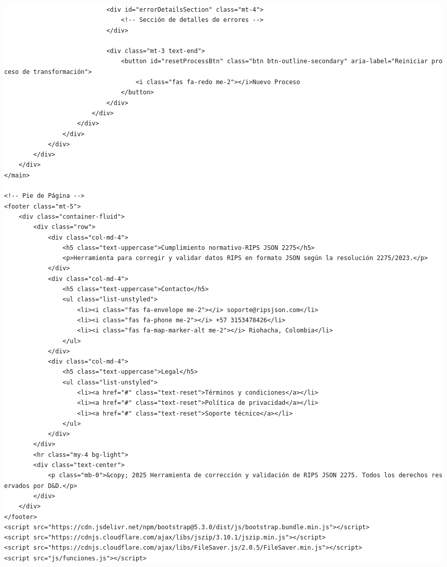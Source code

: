                                 <div id="errorDetailsSection" class="mt-4">
                                    <!-- Sección de detalles de errores -->
                                </div>
                                
                                <div class="mt-3 text-end">
                                    <button id="resetProcessBtn" class="btn btn-outline-secondary" aria-label="Reiniciar proceso de transformación">
                                        <i class="fas fa-redo me-2"></i>Nuevo Proceso
                                    </button>
                                </div>
                            </div>
                        </div>
                    </div>
                </div>
            </div>
        </div>
    </main>

    <!-- Pie de Página -->
    <footer class="mt-5">
        <div class="container-fluid">
            <div class="row">
                <div class="col-md-4">
                    <h5 class="text-uppercase">Cumplimiento normativo-RIPS JSON 2275</h5>
                    <p>Herramienta para corregir y validar datos RIPS en formato JSON según la resolución 2275/2023.</p>
                </div>
                <div class="col-md-4">
                    <h5 class="text-uppercase">Contacto</h5>
                    <ul class="list-unstyled">
                        <li><i class="fas fa-envelope me-2"></i> soporte@ripsjson.com</li>
                        <li><i class="fas fa-phone me-2"></i> +57 3153478426</li>
                        <li><i class="fas fa-map-marker-alt me-2"></i> Riohacha, Colombia</li>
                    </ul>
                </div>
                <div class="col-md-4">
                    <h5 class="text-uppercase">Legal</h5>
                    <ul class="list-unstyled">
                        <li><a href="#" class="text-reset">Términos y condiciones</a></li>
                        <li><a href="#" class="text-reset">Política de privacidad</a></li>
                        <li><a href="#" class="text-reset">Soporte técnico</a></li>
                    </ul>
                </div>
            </div>
            <hr class="my-4 bg-light">
            <div class="text-center">
                <p class="mb-0">&copy; 2025 Herramienta de corrección y validación de RIPS JSON 2275. Todos los derechos reservados por D&D.</p>
            </div>
        </div>
    </footer>
    <script src="https://cdn.jsdelivr.net/npm/bootstrap@5.3.0/dist/js/bootstrap.bundle.min.js"></script>
    <script src="https://cdnjs.cloudflare.com/ajax/libs/jszip/3.10.1/jszip.min.js"></script>
    <script src="https://cdnjs.cloudflare.com/ajax/libs/FileSaver.js/2.0.5/FileSaver.min.js"></script>
    <script src="js/funciones.js"></script>
</body>
</html>
